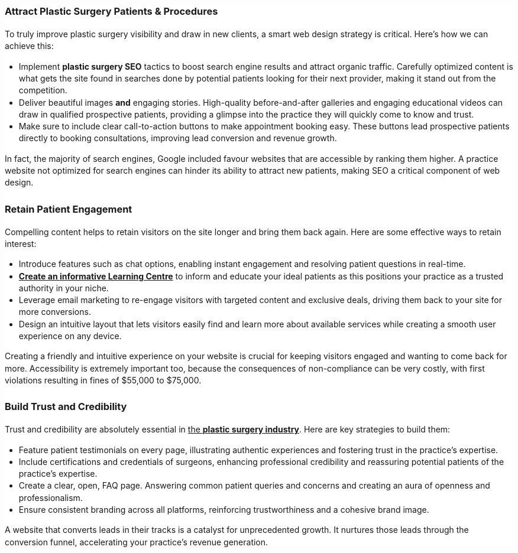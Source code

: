 ### Attract Plastic Surgery Patients & Procedures

To truly improve plastic surgery visibility and draw in new clients, a smart web design strategy is critical. Here’s how we can achieve this:

- Implement **plastic surgery SEO** tactics to boost search engine results and attract organic traffic. Carefully optimized content is what gets the site found in searches done by potential patients looking for their next provider, making it stand out from the competition.
- Deliver beautiful images **and** engaging stories. High-quality before-and-after galleries and engaging educational videos can draw in qualified prospective patients, providing a glimpse into the practice they will quickly come to know and trust.
- Make sure to include clear call-to-action buttons to make appointment booking easy. These buttons lead prospective patients directly to booking consultations, improving lead conversion and revenue growth.

In fact, the majority of search engines, Google included favour websites that are accessible by ranking them higher. A practice website not optimized for search engines can hinder its ability to attract new patients, making SEO a critical component of web design.

### Retain Patient Engagement

Compelling content helps to retain visitors on the site longer and bring them back again. Here are some effective ways to retain interest:

- Introduce features such as chat options, enabling instant engagement and resolving patient questions in real-time.
- **[Create an informative Learning Centre](https://www.inboundmedic.com/blog/)** to inform and educate your ideal patients as this positions your practice as a trusted authority in your niche.
- Leverage email marketing to re-engage visitors with targeted content and exclusive deals, driving them back to your site for more conversions.
- Design an intuitive layout that lets visitors easily find and learn more about available services while creating a smooth user experience on any device.

Creating a friendly and intuitive experience on your website is crucial for keeping visitors engaged and wanting to come back for more. Accessibility is extremely important too, because the consequences of non-compliance can be very costly, with first violations resulting in fines of $55,000 to $75,000.

### Build Trust and Credibility

Trust and credibility are absolutely essential in [the **plastic surgery industry**](https://premiermedaesthetics.com/). Here are key strategies to build them:

- Feature patient testimonials on every page, illustrating authentic experiences and fostering trust in the practice’s expertise.
- Include certifications and credentials of surgeons, enhancing professional credibility and reassuring potential patients of the practice’s expertise.
- Create a clear, open, FAQ page. Answering common patient queries and concerns and creating an aura of openness and professionalism.
- Ensure consistent branding across all platforms, reinforcing trustworthiness and a cohesive brand image.

A website that converts leads in their tracks is a catalyst for unprecedented growth. It nurtures those leads through the conversion funnel, accelerating your practice’s revenue generation.
